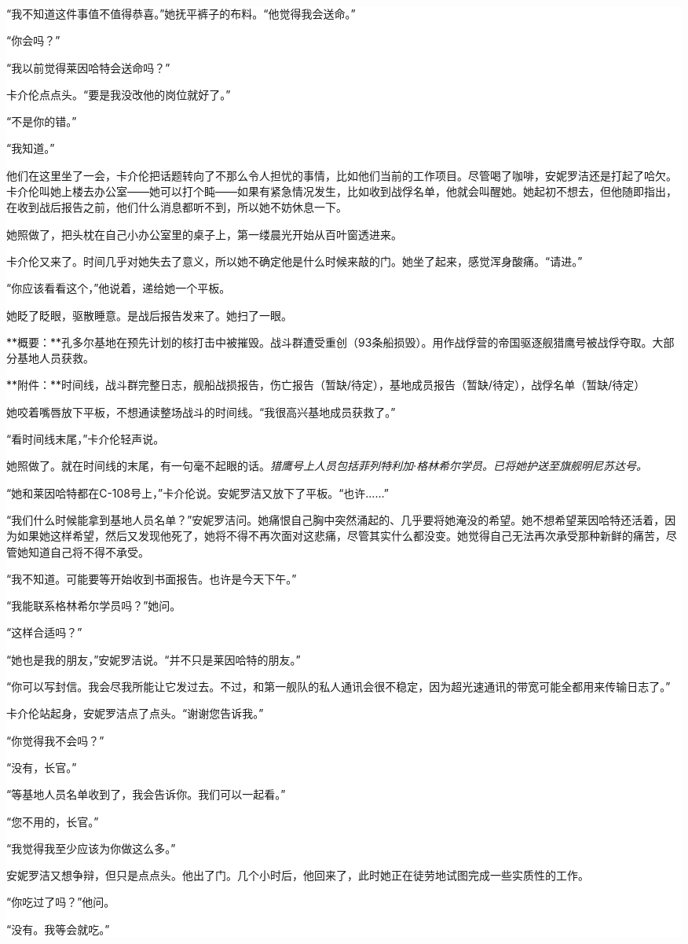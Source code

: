 “我不知道这件事值不值得恭喜。”她抚平裤子的布料。“他觉得我会送命。”

“你会吗？”

“我以前觉得莱因哈特会送命吗？”

卡介伦点点头。“要是我没改他的岗位就好了。”

“不是你的错。”

“我知道。”

他们在这里坐了一会，卡介伦把话题转向了不那么令人担忧的事情，比如他们当前的工作项目。尽管喝了咖啡，安妮罗洁还是打起了哈欠。卡介伦叫她上楼去办公室——她可以打个盹——如果有紧急情况发生，比如收到战俘名单，他就会叫醒她。她起初不想去，但他随即指出，在收到战后报告之前，他们什么消息都听不到，所以她不妨休息一下。

她照做了，把头枕在自己小办公室里的桌子上，第一缕晨光开始从百叶窗透进来。

卡介伦又来了。时间几乎对她失去了意义，所以她不确定他是什么时候来敲的门。她坐了起来，感觉浑身酸痛。“请进。”

“你应该看看这个，”他说着，递给她一个平板。

她眨了眨眼，驱散睡意。是战后报告发来了。她扫了一眼。

**概要：**孔多尔基地在预先计划的核打击中被摧毁。战斗群遭受重创（93条船损毁）。用作战俘营的帝国驱逐舰猎鹰号被战俘夺取。大部分基地人员获救。

**附件：**时间线，战斗群完整日志，舰船战损报告，伤亡报告（暂缺/待定），基地成员报告（暂缺/待定），战俘名单（暂缺/待定）

她咬着嘴唇放下平板，不想通读整场战斗的时间线。“我很高兴基地成员获救了。”

“看时间线末尾，”卡介伦轻声说。

她照做了。就在时间线的末尾，有一句毫不起眼的话。*猎鹰号上人员包括菲列特利加·格林希尔学员。已将她护送至旗舰明尼苏达号。*

“她和莱因哈特都在C\-108号上，”卡介伦说。安妮罗洁又放下了平板。“也许……”

“我们什么时候能拿到基地人员名单？”安妮罗洁问。她痛恨自己胸中突然涌起的、几乎要将她淹没的希望。她不想希望莱因哈特还活着，因为如果她这样希望，然后又发现他死了，她将不得不再次面对这悲痛，尽管其实什么都没变。她觉得自己无法再次承受那种新鲜的痛苦，尽管她知道自己将不得不承受。

“我不知道。可能要等开始收到书面报告。也许是今天下午。”

“我能联系格林希尔学员吗？”她问。

“这样合适吗？”

“她也是我的朋友，”安妮罗洁说。“并不只是莱因哈特的朋友。”

“你可以写封信。我会尽我所能让它发过去。不过，和第一舰队的私人通讯会很不稳定，因为超光速通讯的带宽可能全都用来传输日志了。”

卡介伦站起身，安妮罗洁点了点头。“谢谢您告诉我。”

“你觉得我不会吗？”

“没有，长官。”

“等基地人员名单收到了，我会告诉你。我们可以一起看。”

“您不用的，长官。”

“我觉得我至少应该为你做这么多。”

安妮罗洁又想争辩，但只是点点头。他出了门。几个小时后，他回来了，此时她正在徒劳地试图完成一些实质性的工作。

“你吃过了吗？”他问。

“没有。我等会就吃。”
